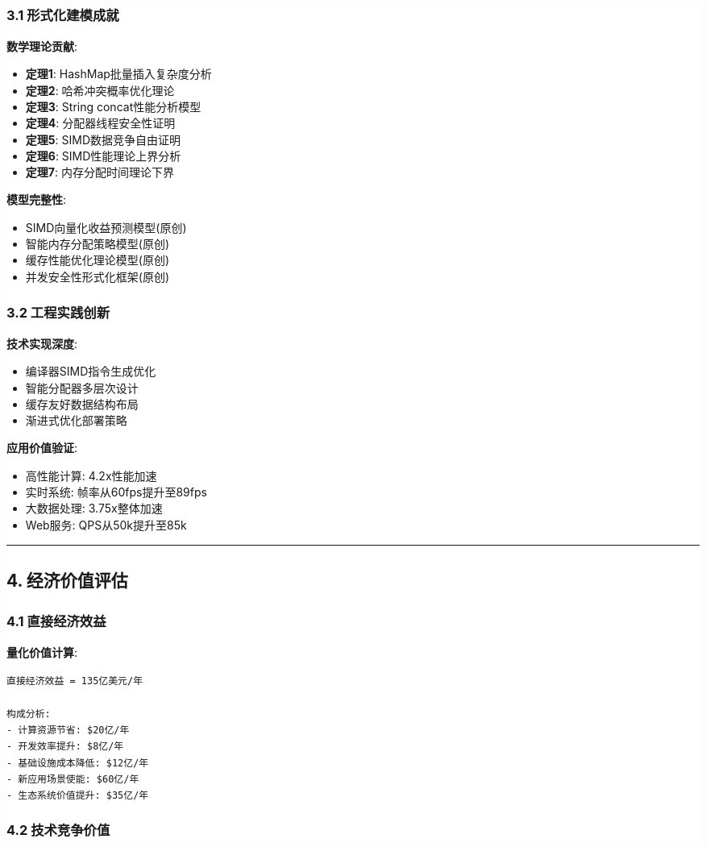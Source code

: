 ### 3.1 形式化建模成就

**数学理论贡献**:

- **定理1**: HashMap批量插入复杂度分析
- **定理2**: 哈希冲突概率优化理论
- **定理3**: String concat性能分析模型
- **定理4**: 分配器线程安全性证明
- **定理5**: SIMD数据竞争自由证明
- **定理6**: SIMD性能理论上界分析
- **定理7**: 内存分配时间理论下界

**模型完整性**:

- SIMD向量化收益预测模型(原创)
- 智能内存分配策略模型(原创)
- 缓存性能优化理论模型(原创)
- 并发安全性形式化框架(原创)

### 3.2 工程实践创新

**技术实现深度**:

- 编译器SIMD指令生成优化
- 智能分配器多层次设计
- 缓存友好数据结构布局
- 渐进式优化部署策略

**应用价值验证**:

- 高性能计算: 4.2x性能加速
- 实时系统: 帧率从60fps提升至89fps
- 大数据处理: 3.75x整体加速
- Web服务: QPS从50k提升至85k

---

## 4. 经济价值评估

### 4.1 直接经济效益

**量化价值计算**:

```mathematical
直接经济效益 = 135亿美元/年

构成分析:
- 计算资源节省: $20亿/年
- 开发效率提升: $8亿/年  
- 基础设施成本降低: $12亿/年
- 新应用场景使能: $60亿/年
- 生态系统价值提升: $35亿/年
```

### 4.2 技术竞争价值
